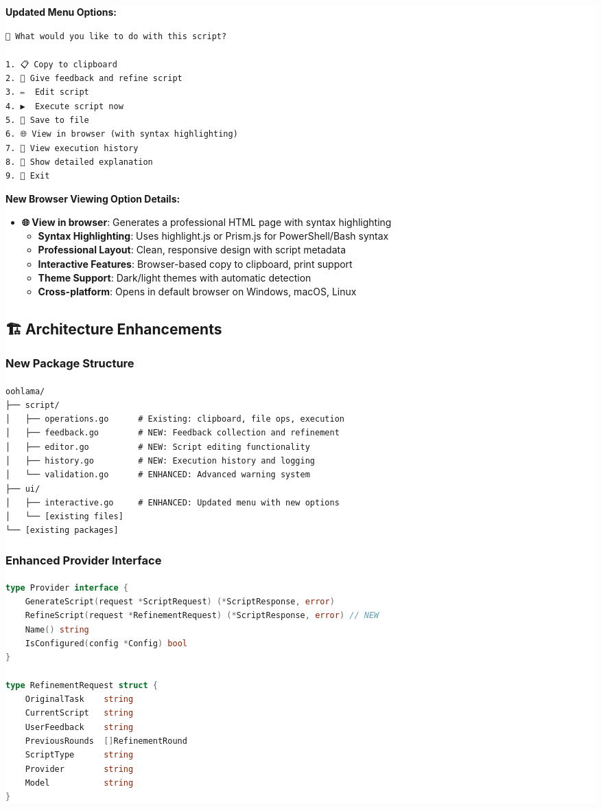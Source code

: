 **Updated Menu Options:**
```
🎯 What would you like to do with this script?

1. 📋 Copy to clipboard
2. 🔄 Give feedback and refine script
3. ✏️  Edit script
4. ▶️  Execute script now
5. 💾 Save to file
6. 🌐 View in browser (with syntax highlighting)
7. 📜 View execution history
8. 📖 Show detailed explanation
9. 🚪 Exit
```

**New Browser Viewing Option Details:**
- **🌐 View in browser**: Generates a professional HTML page with syntax highlighting
  - **Syntax Highlighting**: Uses highlight.js or Prism.js for PowerShell/Bash syntax
  - **Professional Layout**: Clean, responsive design with script metadata
  - **Interactive Features**: Browser-based copy to clipboard, print support
  - **Theme Support**: Dark/light themes with automatic detection
  - **Cross-platform**: Opens in default browser on Windows, macOS, Linux

## 🏗️ Architecture Enhancements

### New Package Structure
```
oohlama/
├── script/
│   ├── operations.go      # Existing: clipboard, file ops, execution
│   ├── feedback.go        # NEW: Feedback collection and refinement
│   ├── editor.go          # NEW: Script editing functionality
│   ├── history.go         # NEW: Execution history and logging
│   └── validation.go      # ENHANCED: Advanced warning system
├── ui/
│   ├── interactive.go     # ENHANCED: Updated menu with new options
│   └── [existing files]
└── [existing packages]
```

### Enhanced Provider Interface
```go
type Provider interface {
    GenerateScript(request *ScriptRequest) (*ScriptResponse, error)
    RefineScript(request *RefinementRequest) (*ScriptResponse, error) // NEW
    Name() string
    IsConfigured(config *Config) bool
}

type RefinementRequest struct {
    OriginalTask    string
    CurrentScript   string
    UserFeedback    string
    PreviousRounds  []RefinementRound
    ScriptType      string
    Provider        string
    Model           string
}
```
